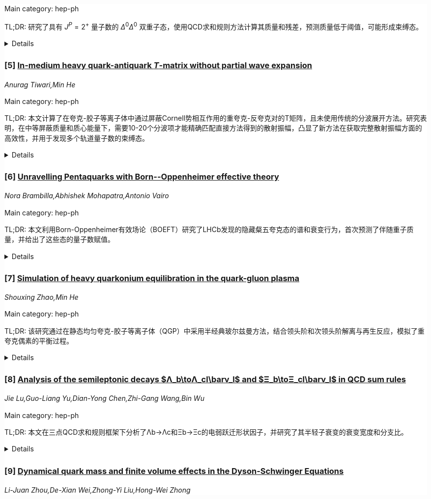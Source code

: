 Main category: hep-ph

TL;DR: 研究了具有 $J^{P} = 2^{+}$ 量子数的 $\Delta^{0}\Delta^{0}$ 双重子态，使用QCD求和规则方法计算其质量和残差，预测质量低于阈值，可能形成束缚态。


<details><summary>Details</summary></details>


### [5] [In-medium heavy quark-antiquark $T$-matrix without partial wave expansion](https://arxiv.org/abs/2508.11895)
*Anurag Tiwari,Min He*

Main category: hep-ph

TL;DR: 本文计算了在夸克-胶子等离子体中通过屏蔽Cornell势相互作用的重夸克-反夸克对的T矩阵，且未使用传统的分波展开方法。研究表明，在中等屏蔽质量和质心能量下，需要10-20个分波项才能精确匹配直接方法得到的散射振幅，凸显了新方法在获取完整散射振幅方面的高效性，并用于发现多个轨道量子数的束缚态。


<details><summary>Details</summary></details>


### [6] [Unravelling Pentaquarks with Born--Oppenheimer effective theory](https://arxiv.org/abs/2508.13050)
*Nora Brambilla,Abhishek Mohapatra,Antonio Vairo*

Main category: hep-ph

TL;DR: 本文利用Born-Oppenheimer有效场论（BOEFT）研究了LHCb发现的隐藏粲五夸克态的谱和衰变行为，首次预测了伴随重子质量，并给出了这些态的量子数赋值。


<details><summary>Details</summary></details>


### [7] [Simulation of heavy quarkonium equilibration in the quark-gluon plasma](https://arxiv.org/abs/2508.11897)
*Shouxing Zhao,Min He*

Main category: hep-ph

TL;DR: 该研究通过在静态均匀夸克-胶子等离子体（QGP）中采用半经典玻尔兹曼方法，结合领头阶和次领头阶解离与再生反应，模拟了重夸克偶素的平衡过程。


<details><summary>Details</summary></details>


### [8] [Analysis of the semileptonic decays $Λ_b\toΛ_cl\barν_l$ and $Ξ_b\toΞ_cl\barν_l$ in QCD sum rules](https://arxiv.org/abs/2508.11900)
*Jie Lu,Guo-Liang Yu,Dian-Yong Chen,Zhi-Gang Wang,Bin Wu*

Main category: hep-ph

TL;DR: 本文在三点QCD求和规则框架下分析了Λb→Λc和Ξb→Ξc的电弱跃迁形状因子，并研究了其半轻子衰变的衰变宽度和分支比。


<details><summary>Details</summary></details>


### [9] [Dynamical quark mass and finite volume effects in the Dyson-Schwinger Equations](https://arxiv.org/abs/2508.11968)
*Li-Juan Zhou,De-Xian Wei,Zhong-Yi Liu,Hong-Wei Zhong*
